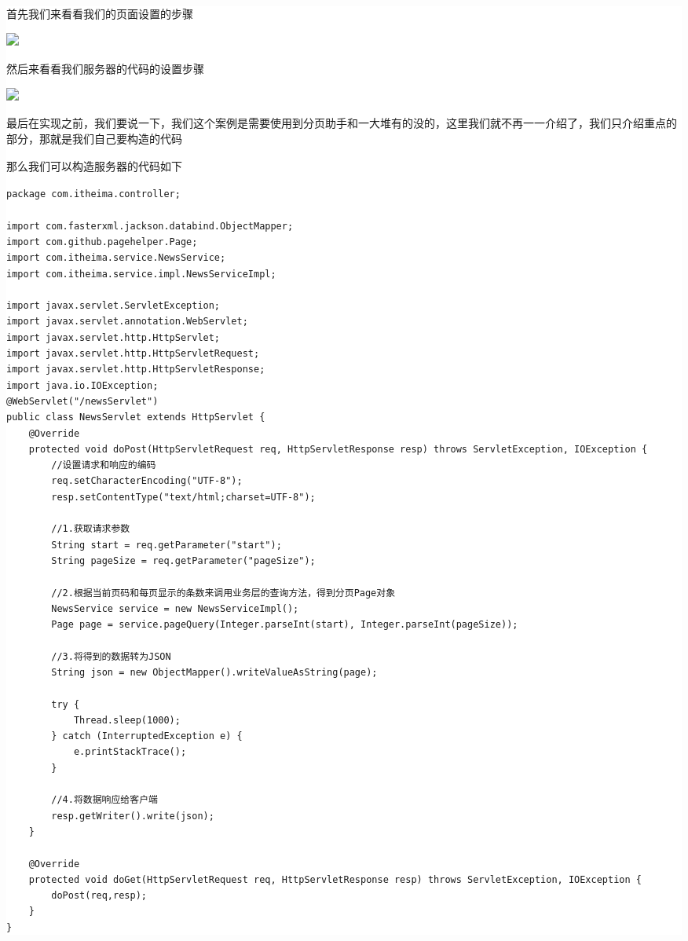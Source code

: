 首先我们来看看我们的页面设置的步骤

![](https://rolin-typora.oss-cn-guangzhou.aliyuncs.com/WEBRESOURCEe2b49b2761bf089963bb9a58051a3ba1.png)

然后来看看我们服务器的代码的设置步骤

![](https://rolin-typora.oss-cn-guangzhou.aliyuncs.com/WEBRESOURCEed99a6f094ef947ba43112d55a593c4d.png)

最后在实现之前，我们要说一下，我们这个案例是需要使用到分页助手和一大堆有的没的，这里我们就不再一一介绍了，我们只介绍重点的部分，那就是我们自己要构造的代码

那么我们可以构造服务器的代码如下

```
package com.itheima.controller;

import com.fasterxml.jackson.databind.ObjectMapper;
import com.github.pagehelper.Page;
import com.itheima.service.NewsService;
import com.itheima.service.impl.NewsServiceImpl;

import javax.servlet.ServletException;
import javax.servlet.annotation.WebServlet;
import javax.servlet.http.HttpServlet;
import javax.servlet.http.HttpServletRequest;
import javax.servlet.http.HttpServletResponse;
import java.io.IOException;
@WebServlet("/newsServlet")
public class NewsServlet extends HttpServlet {
    @Override
    protected void doPost(HttpServletRequest req, HttpServletResponse resp) throws ServletException, IOException {
        //设置请求和响应的编码
        req.setCharacterEncoding("UTF-8");
        resp.setContentType("text/html;charset=UTF-8");

        //1.获取请求参数
        String start = req.getParameter("start");
        String pageSize = req.getParameter("pageSize");

        //2.根据当前页码和每页显示的条数来调用业务层的查询方法，得到分页Page对象
        NewsService service = new NewsServiceImpl();
        Page page = service.pageQuery(Integer.parseInt(start), Integer.parseInt(pageSize));

        //3.将得到的数据转为JSON
        String json = new ObjectMapper().writeValueAsString(page);

        try {
            Thread.sleep(1000);
        } catch (InterruptedException e) {
            e.printStackTrace();
        }

        //4.将数据响应给客户端
        resp.getWriter().write(json);
    }

    @Override
    protected void doGet(HttpServletRequest req, HttpServletResponse resp) throws ServletException, IOException {
        doPost(req,resp);
    }
}

```
